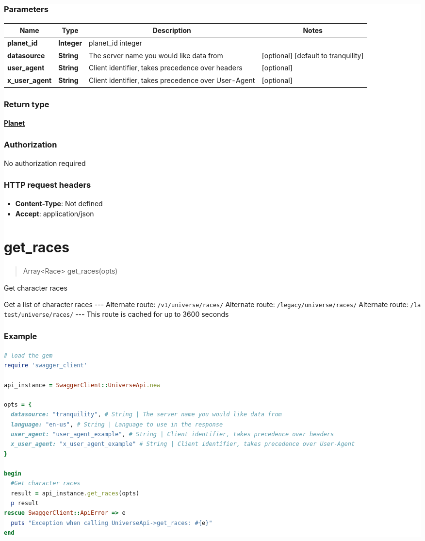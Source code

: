 ### Parameters

Name | Type | Description  | Notes
------------- | ------------- | ------------- | -------------
 **planet_id** | **Integer**| planet_id integer | 
 **datasource** | **String**| The server name you would like data from | [optional] [default to tranquility]
 **user_agent** | **String**| Client identifier, takes precedence over headers | [optional] 
 **x_user_agent** | **String**| Client identifier, takes precedence over User-Agent | [optional] 

### Return type

[**Planet**](Planet.md)

### Authorization

No authorization required

### HTTP request headers

 - **Content-Type**: Not defined
 - **Accept**: application/json



# **get_races**
> Array&lt;Race&gt; get_races(opts)

Get character races

Get a list of character races  ---  Alternate route: `/v1/universe/races/`  Alternate route: `/legacy/universe/races/`  Alternate route: `/latest/universe/races/`   ---  This route is cached for up to 3600 seconds

### Example
```ruby
# load the gem
require 'swagger_client'

api_instance = SwaggerClient::UniverseApi.new

opts = { 
  datasource: "tranquility", # String | The server name you would like data from
  language: "en-us", # String | Language to use in the response
  user_agent: "user_agent_example", # String | Client identifier, takes precedence over headers
  x_user_agent: "x_user_agent_example" # String | Client identifier, takes precedence over User-Agent
}

begin
  #Get character races
  result = api_instance.get_races(opts)
  p result
rescue SwaggerClient::ApiError => e
  puts "Exception when calling UniverseApi->get_races: #{e}"
end
```
